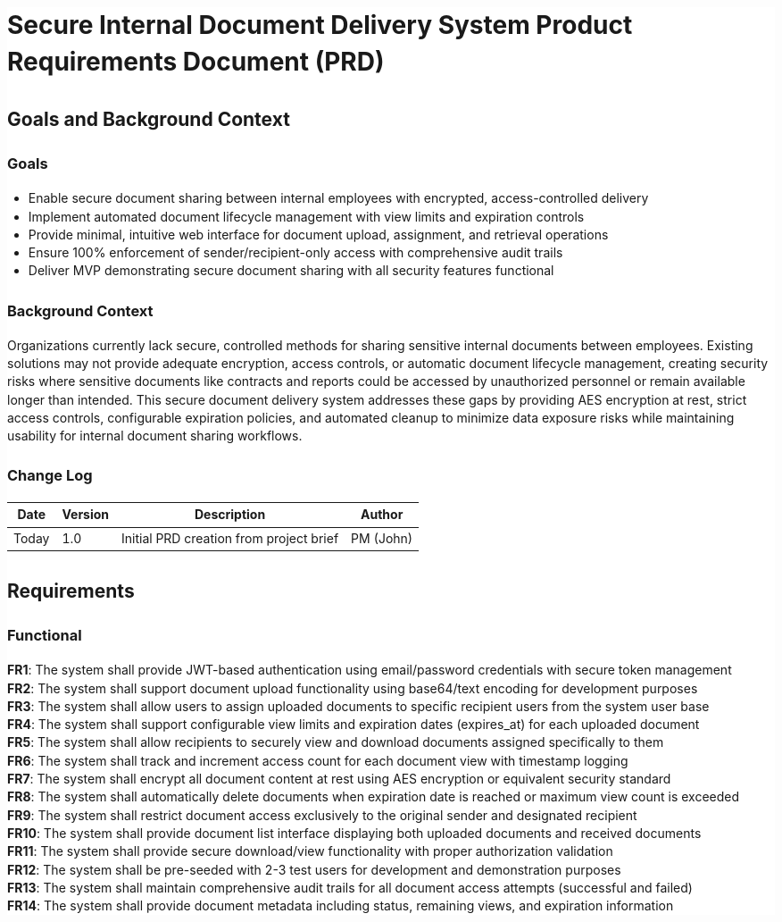 # Secure Internal Document Delivery System Product Requirements Document (PRD)

## Goals and Background Context

### Goals
- Enable secure document sharing between internal employees with encrypted, access-controlled delivery
- Implement automated document lifecycle management with view limits and expiration controls
- Provide minimal, intuitive web interface for document upload, assignment, and retrieval operations
- Ensure 100% enforcement of sender/recipient-only access with comprehensive audit trails
- Deliver MVP demonstrating secure document sharing with all security features functional

### Background Context
Organizations currently lack secure, controlled methods for sharing sensitive internal documents between employees. Existing solutions may not provide adequate encryption, access controls, or automatic document lifecycle management, creating security risks where sensitive documents like contracts and reports could be accessed by unauthorized personnel or remain available longer than intended. This secure document delivery system addresses these gaps by providing AES encryption at rest, strict access controls, configurable expiration policies, and automated cleanup to minimize data exposure risks while maintaining usability for internal document sharing workflows.

### Change Log
| Date | Version | Description | Author |
|------|---------|-------------|---------|
| Today | 1.0 | Initial PRD creation from project brief | PM (John) |

## Requirements

### Functional
**FR1**: The system shall provide JWT-based authentication using email/password credentials with secure token management  
**FR2**: The system shall support document upload functionality using base64/text encoding for development purposes  
**FR3**: The system shall allow users to assign uploaded documents to specific recipient users from the system user base  
**FR4**: The system shall support configurable view limits and expiration dates (expires_at) for each uploaded document  
**FR5**: The system shall allow recipients to securely view and download documents assigned specifically to them  
**FR6**: The system shall track and increment access count for each document view with timestamp logging  
**FR7**: The system shall encrypt all document content at rest using AES encryption or equivalent security standard  
**FR8**: The system shall automatically delete documents when expiration date is reached or maximum view count is exceeded  
**FR9**: The system shall restrict document access exclusively to the original sender and designated recipient  
**FR10**: The system shall provide document list interface displaying both uploaded documents and received documents  
**FR11**: The system shall provide secure download/view functionality with proper authorization validation  
**FR12**: The system shall be pre-seeded with 2-3 test users for development and demonstration purposes  
**FR13**: The system shall maintain comprehensive audit trails for all document access attempts (successful and failed)  
**FR14**: The system shall provide document metadata including status, remaining views, and expiration information